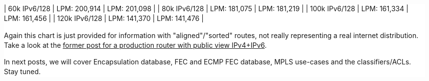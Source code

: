 | 60k IPv6/128 | LPM: 200,914 | LPM: 201,098 |
| 80k IPv6/128 | LPM: 181,075 | LPM: 181,219 |
| 100k IPv6/128 | LPM: 161,334 | LPM: 161,456 |
| 120k IPv6/128 | LPM: 141,370 | LPM: 141,476 |

Again this chart is just provided for information with "aligned"/"sorted" routes, not really representing a real internet distribution. Take a look at the [former post for a production router with public view IPv4+IPv6](https://xrdocs.github.io/ncs5500/tutorials/2017-08-03-understanding-ncs5500-resources-s01e02/).

In next posts, we will cover Encapsulation database, FEC and ECMP FEC database, MPLS use-cases and the classifiers/ACLs. Stay tuned.
